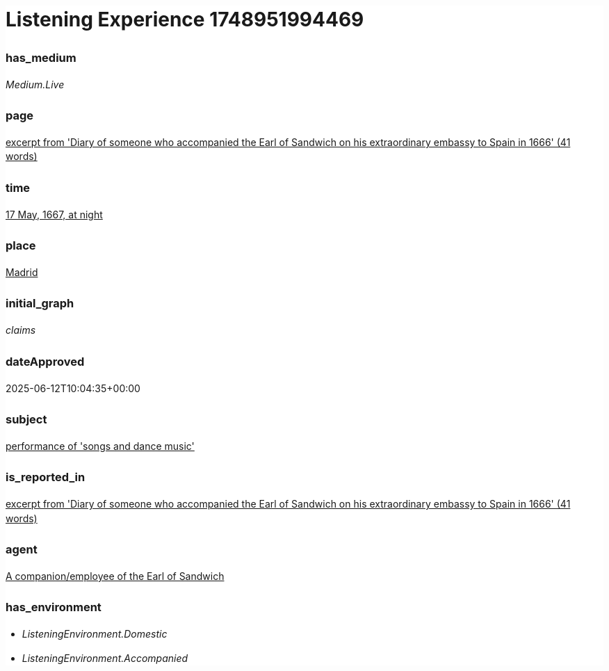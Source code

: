 # Listening Experience 1748951994469

### has_medium


*Medium.Live*

### page


[excerpt from 'Diary of someone who accompanied the Earl of Sandwich on his extraordinary embassy to Spain in 1666' (41 words)](#excerpt-from-'Diary-of-someone-who-accompanied-the-Earl-of-Sandwich-on-his-extraordinary-embassy-to-Spain-in-1666'-(41-words))

### time


[17 May, 1667, at night](#17-May-1667-at-night)

### place


[Madrid](#Madrid)

### initial_graph


*claims*

### dateApproved


2025-06-12T10:04:35+00:00

### subject


[performance of 'songs and dance music'](#performance-of-'songs-and-dance-music')

### is_reported_in


[excerpt from 'Diary of someone who accompanied the Earl of Sandwich on his extraordinary embassy to Spain in 1666' (41 words)](#excerpt-from-'Diary-of-someone-who-accompanied-the-Earl-of-Sandwich-on-his-extraordinary-embassy-to-Spain-in-1666'-(41-words))

### agent


[A companion/employee of the Earl of Sandwich](#A-companion/employee-of-the-Earl-of-Sandwich)

### has_environment

 - *ListeningEnvironment.Domestic*

 - *ListeningEnvironment.Accompanied*

